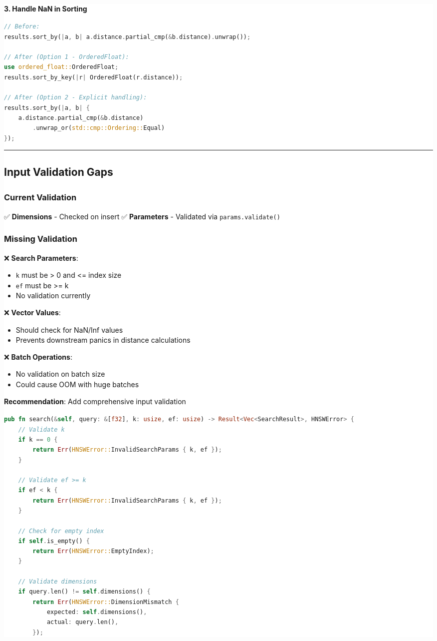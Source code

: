 **3. Handle NaN in Sorting**

```rust
// Before:
results.sort_by(|a, b| a.distance.partial_cmp(&b.distance).unwrap());

// After (Option 1 - OrderedFloat):
use ordered_float::OrderedFloat;
results.sort_by_key(|r| OrderedFloat(r.distance));

// After (Option 2 - Explicit handling):
results.sort_by(|a, b| {
    a.distance.partial_cmp(&b.distance)
        .unwrap_or(std::cmp::Ordering::Equal)
});
```

---

## Input Validation Gaps

### Current Validation

✅ **Dimensions** - Checked on insert
✅ **Parameters** - Validated via `params.validate()`

### Missing Validation

❌ **Search Parameters**:
- `k` must be > 0 and <= index size
- `ef` must be >= k
- No validation currently

❌ **Vector Values**:
- Should check for NaN/Inf values
- Prevents downstream panics in distance calculations

❌ **Batch Operations**:
- No validation on batch size
- Could cause OOM with huge batches

**Recommendation**: Add comprehensive input validation

```rust
pub fn search(&self, query: &[f32], k: usize, ef: usize) -> Result<Vec<SearchResult>, HNSWError> {
    // Validate k
    if k == 0 {
        return Err(HNSWError::InvalidSearchParams { k, ef });
    }

    // Validate ef >= k
    if ef < k {
        return Err(HNSWError::InvalidSearchParams { k, ef });
    }

    // Check for empty index
    if self.is_empty() {
        return Err(HNSWError::EmptyIndex);
    }

    // Validate dimensions
    if query.len() != self.dimensions() {
        return Err(HNSWError::DimensionMismatch {
            expected: self.dimensions(),
            actual: query.len(),
        });
```
